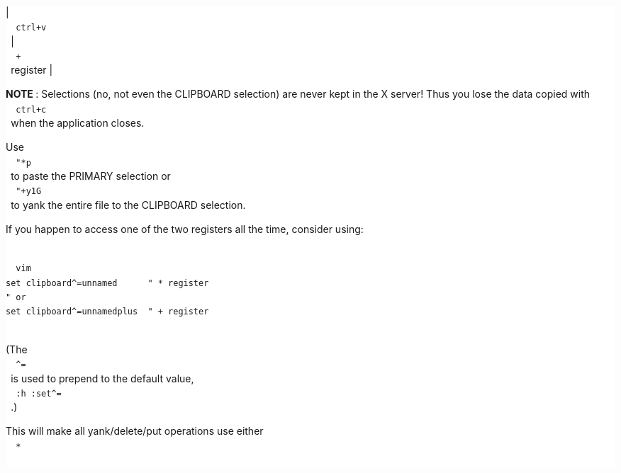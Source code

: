  </code>
 |
 <code>
  ctrl+v
 </code>
 |
 <code>
  +
 </code>
 register |
</p>
<p>
 <strong>
  NOTE
 </strong>
 : Selections (no, not even the CLIPBOARD selection) are never kept in
the X server! Thus you lose the data copied with
 <code>
  ctrl+c
 </code>
 when the application
closes.
</p>
<p>
 Use
 <code>
  "*p
 </code>
 to paste the PRIMARY selection or
 <code>
  "+y1G
 </code>
 to yank the entire file to
the CLIPBOARD selection.
</p>
<p>
 If you happen to access one of the two registers all the time, consider using:
</p>
<p>
 <code>
  vim
set clipboard^=unnamed      " * register
" or
set clipboard^=unnamedplus  " + register
 </code>
</p>
<p>
 (The
 <code>
  ^=
 </code>
 is used to prepend to the default value,
 <code>
  :h :set^=
 </code>
 .)
</p>
<p>
 This will make all yank/delete/put operations use either
 <code>
  *
 </code>